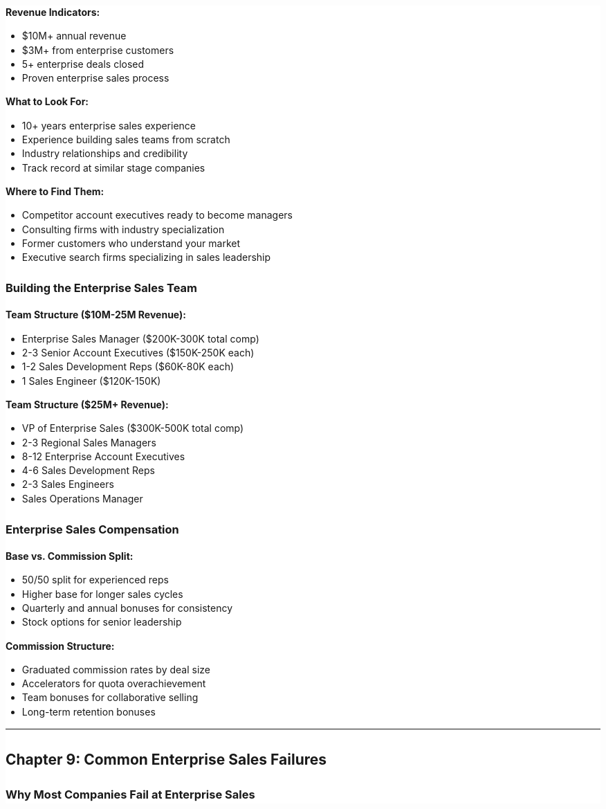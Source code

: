 **Revenue Indicators:**
- $10M+ annual revenue
- $3M+ from enterprise customers
- 5+ enterprise deals closed
- Proven enterprise sales process

**What to Look For:**
- 10+ years enterprise sales experience
- Experience building sales teams from scratch
- Industry relationships and credibility
- Track record at similar stage companies

**Where to Find Them:**
- Competitor account executives ready to become managers
- Consulting firms with industry specialization
- Former customers who understand your market
- Executive search firms specializing in sales leadership

### Building the Enterprise Sales Team

**Team Structure ($10M-25M Revenue):**
- Enterprise Sales Manager ($200K-300K total comp)
- 2-3 Senior Account Executives ($150K-250K each)
- 1-2 Sales Development Reps ($60K-80K each)
- 1 Sales Engineer ($120K-150K)

**Team Structure ($25M+ Revenue):**
- VP of Enterprise Sales ($300K-500K total comp)
- 2-3 Regional Sales Managers
- 8-12 Enterprise Account Executives
- 4-6 Sales Development Reps
- 2-3 Sales Engineers
- Sales Operations Manager

### Enterprise Sales Compensation

**Base vs. Commission Split:**
- 50/50 split for experienced reps
- Higher base for longer sales cycles
- Quarterly and annual bonuses for consistency
- Stock options for senior leadership

**Commission Structure:**
- Graduated commission rates by deal size
- Accelerators for quota overachievement
- Team bonuses for collaborative selling
- Long-term retention bonuses

---

## Chapter 9: Common Enterprise Sales Failures

### Why Most Companies Fail at Enterprise Sales
